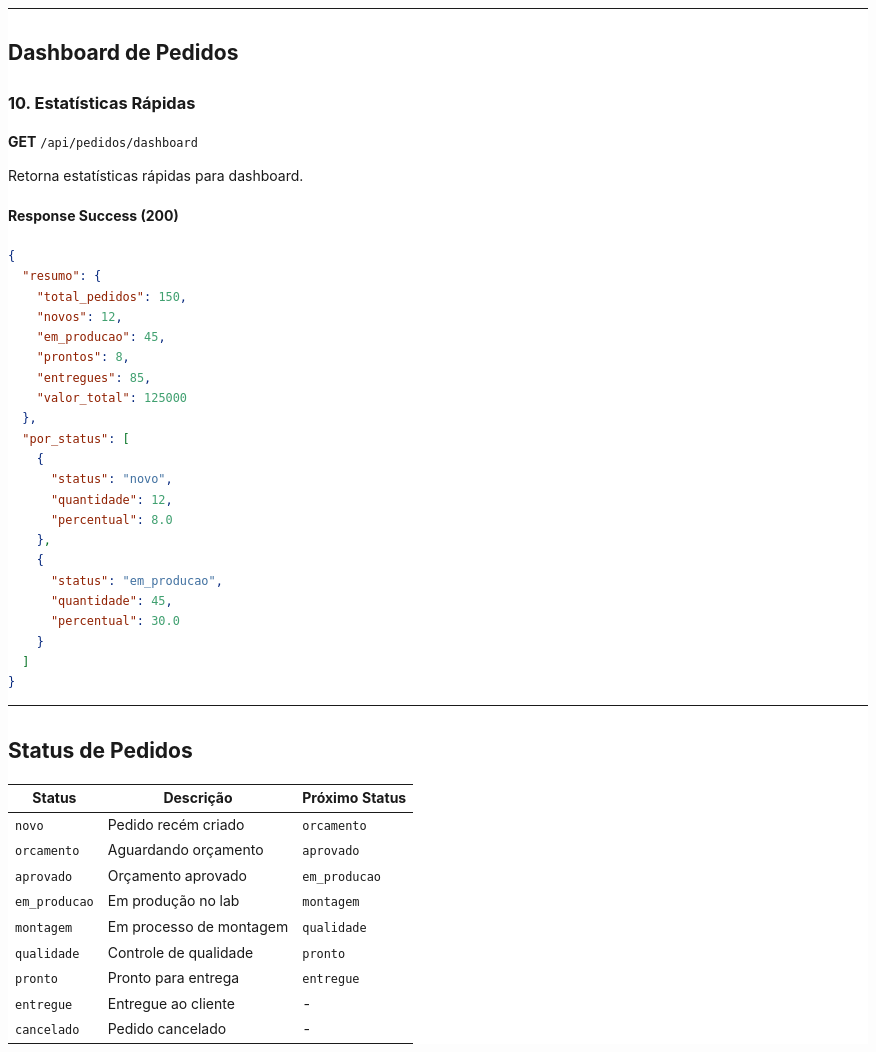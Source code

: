 
---

## Dashboard de Pedidos

### 10. Estatísticas Rápidas

**GET** `/api/pedidos/dashboard`

Retorna estatísticas rápidas para dashboard.

#### Response Success (200)
```json
{
  "resumo": {
    "total_pedidos": 150,
    "novos": 12,
    "em_producao": 45,
    "prontos": 8,
    "entregues": 85,
    "valor_total": 125000
  },
  "por_status": [
    {
      "status": "novo",
      "quantidade": 12,
      "percentual": 8.0
    },
    {
      "status": "em_producao", 
      "quantidade": 45,
      "percentual": 30.0
    }
  ]
}
```

---

## Status de Pedidos

| Status | Descrição | Próximo Status |
|--------|-----------|----------------|
| `novo` | Pedido recém criado | `orcamento` |
| `orcamento` | Aguardando orçamento | `aprovado` |
| `aprovado` | Orçamento aprovado | `em_producao` |
| `em_producao` | Em produção no lab | `montagem` |
| `montagem` | Em processo de montagem | `qualidade` |
| `qualidade` | Controle de qualidade | `pronto` |
| `pronto` | Pronto para entrega | `entregue` |
| `entregue` | Entregue ao cliente | - |
| `cancelado` | Pedido cancelado | - |
